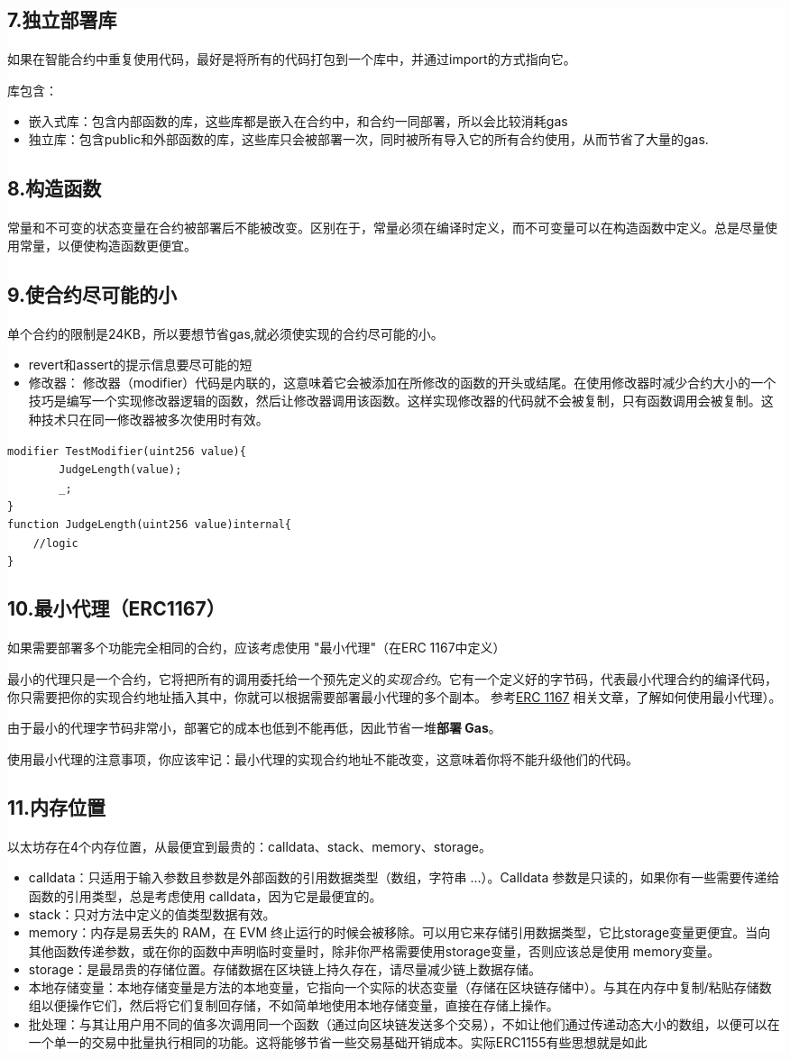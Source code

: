 ## 7.独立部署库

如果在智能合约中重复使用代码，最好是将所有的代码打包到一个库中，并通过import的方式指向它。

库包含：

- 嵌入式库：包含内部函数的库，这些库都是嵌入在合约中，和合约一同部署，所以会比较消耗gas
- 独立库：包含public和外部函数的库，这些库只会被部署一次，同时被所有导入它的所有合约使用，从而节省了大量的gas.

## 8.构造函数

常量和不可变的状态变量在合约被部署后不能被改变。区别在于，常量必须在编译时定义，而不可变量可以在构造函数中定义。总是尽量使用常量，以便使构造函数更便宜。

## 9.使合约尽可能的小

单个合约的限制是24KB，所以要想节省gas,就必须使实现的合约尽可能的小。

- revert和assert的提示信息要尽可能的短
- 修改器： 修改器（modifier）代码是内联的，这意味着它会被添加在所修改的函数的开头或结尾。在使用修改器时减少合约大小的一个技巧是编写一个实现修改器逻辑的函数，然后让修改器调用该函数。这样实现修改器的代码就不会被复制，只有函数调用会被复制。这种技术只在同一修改器被多次使用时有效。

```solidity
modifier TestModifier(uint256 value){
		JudgeLength(value);
		_;
}
function JudgeLength(uint256 value)internal{
	//logic
}
```

## 10.最小代理（ERC1167）

如果需要部署多个功能完全相同的合约，应该考虑使用 "最小代理"（在ERC 1167中定义）

最小的代理只是一个合约，它将把所有的调用委托给一个预先定义的*实现合约*。它有一个定义好的字节码，代表最小代理合约的编译代码，你只需要把你的实现合约地址插入其中，你就可以根据需要部署最小代理的多个副本。 参考[ERC 1167](https://learnblockchain.cn/tags/EIP1167) 相关文章，了解如何使用最小代理）。

由于最小的代理字节码非常小，部署它的成本也低到不能再低，因此节省一堆**部署 Gas**。

使用最小代理的注意事项，你应该牢记：最小代理的实现合约地址不能改变，这意味着你将不能升级他们的代码。

## 11.内存位置

以太坊存在4个内存位置，从最便宜到最贵的：calldata、stack、memory、storage。

- calldata：只适用于输入参数且参数是外部函数的引用数据类型（数组，字符串 ...）。Calldata 参数是只读的，如果你有一些需要传递给函数的引用类型，总是考虑使用 calldata，因为它是最便宜的。
- stack：只对方法中定义的值类型数据有效。
- memory：内存是易丢失的 RAM，在 EVM 终止运行的时候会被移除。可以用它来存储引用数据类型，它比storage变量更便宜。当向其他函数传递参数，或在你的函数中声明临时变量时，除非你严格需要使用storage变量，否则应该总是使用 memory变量。
- storage：是最昂贵的存储位置。存储数据在区块链上持久存在，请尽量减少链上数据存储。
- 本地存储变量：本地存储变量是方法的本地变量，它指向一个实际的状态变量（存储在区块链存储中）。与其在内存中复制/粘贴存储数组以便操作它们，然后将它们复制回存储，不如简单地使用本地存储变量，直接在存储上操作。
- 批处理：与其让用户用不同的值多次调用同一个函数（通过向区块链发送多个交易），不如让他们通过传递动态大小的数组，以便可以在一个单一的交易中批量执行相同的功能。这将能够节省一些交易基础开销成本。实际ERC1155有些思想就是如此
